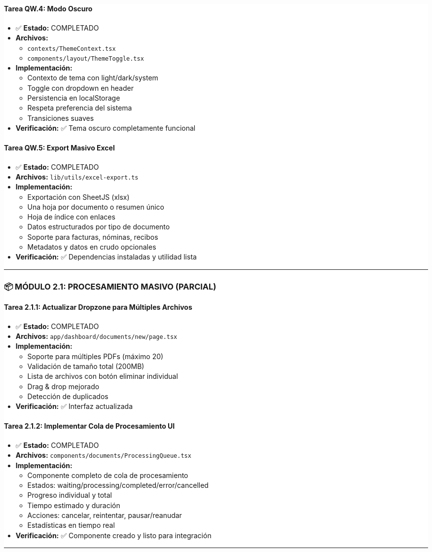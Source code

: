 #### **Tarea QW.4: Modo Oscuro**
- ✅ **Estado:** COMPLETADO
- **Archivos:** 
  - `contexts/ThemeContext.tsx`
  - `components/layout/ThemeToggle.tsx`
- **Implementación:**
  - Contexto de tema con light/dark/system
  - Toggle con dropdown en header
  - Persistencia en localStorage
  - Respeta preferencia del sistema
  - Transiciones suaves
- **Verificación:** ✅ Tema oscuro completamente funcional

#### **Tarea QW.5: Export Masivo Excel**
- ✅ **Estado:** COMPLETADO
- **Archivos:** `lib/utils/excel-export.ts`
- **Implementación:**
  - Exportación con SheetJS (xlsx)
  - Una hoja por documento o resumen único
  - Hoja de índice con enlaces
  - Datos estructurados por tipo de documento
  - Soporte para facturas, nóminas, recibos
  - Metadatos y datos en crudo opcionales
- **Verificación:** ✅ Dependencias instaladas y utilidad lista

---

### 📦 **MÓDULO 2.1: PROCESAMIENTO MASIVO** (PARCIAL)

#### **Tarea 2.1.1: Actualizar Dropzone para Múltiples Archivos**
- ✅ **Estado:** COMPLETADO
- **Archivos:** `app/dashboard/documents/new/page.tsx`
- **Implementación:**
  - Soporte para múltiples PDFs (máximo 20)
  - Validación de tamaño total (200MB)
  - Lista de archivos con botón eliminar individual
  - Drag & drop mejorado
  - Detección de duplicados
- **Verificación:** ✅ Interfaz actualizada

#### **Tarea 2.1.2: Implementar Cola de Procesamiento UI**
- ✅ **Estado:** COMPLETADO
- **Archivos:** `components/documents/ProcessingQueue.tsx`
- **Implementación:**
  - Componente completo de cola de procesamiento
  - Estados: waiting/processing/completed/error/cancelled
  - Progreso individual y total
  - Tiempo estimado y duración
  - Acciones: cancelar, reintentar, pausar/reanudar
  - Estadísticas en tiempo real
- **Verificación:** ✅ Componente creado y listo para integración

---